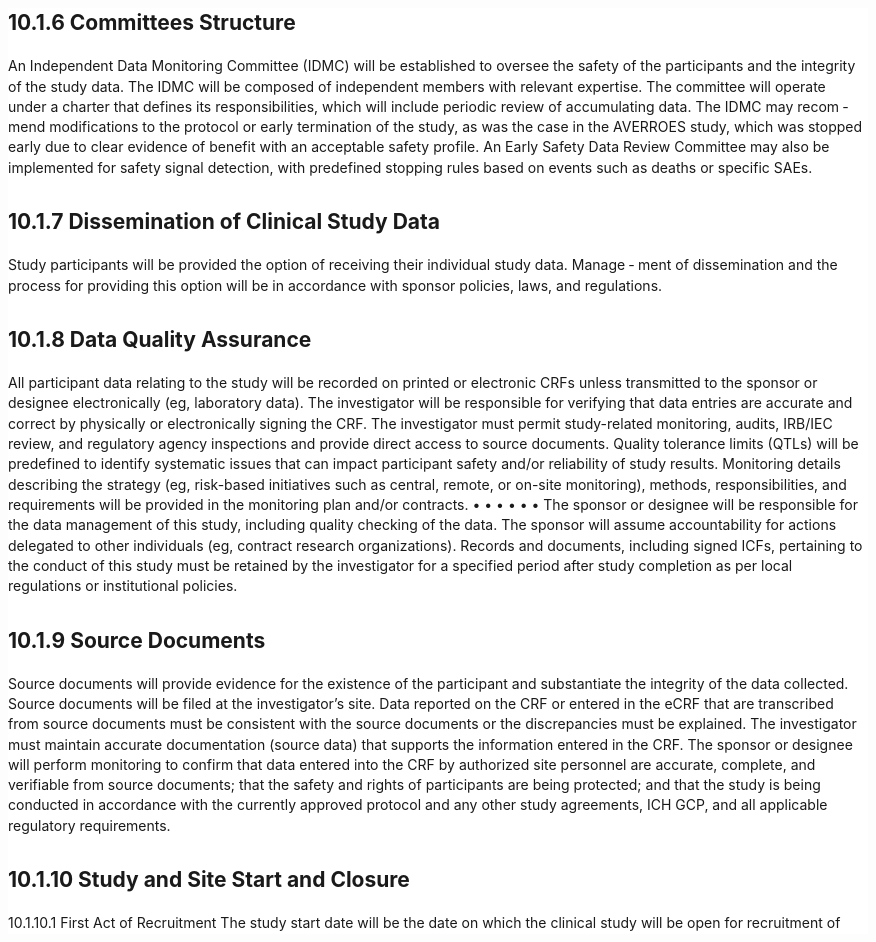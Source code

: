 ## 10.1.6 Committees Structure
An Independent Data Monitoring Committee (IDMC) will be established to oversee the safety of
the participants and the integrity of the study data. The IDMC will be composed of independent
members with relevant expertise. The committee will operate under a charter that defines its
responsibilities, which will include periodic review of accumulating data. The IDMC may recom
‐
mend modifications to the protocol or early termination of the study, as was the case in the
AVERROES study, which was stopped early due to clear evidence of benefit with an acceptable
safety profile. An Early Safety Data Review Committee may also be implemented for safety
signal detection, with predefined stopping rules based on events such as deaths or specific
SAEs.
## 10.1.7 Dissemination of Clinical Study Data
Study participants will be provided the option of receiving their individual study data. Manage
‐
ment of dissemination and the process for providing this option will be in accordance with
sponsor policies, laws, and regulations.
## 10.1.8 Data Quality Assurance
All participant data relating to the study will be recorded on printed or electronic CRFs
unless transmitted to the sponsor or designee electronically (eg, laboratory data). The
investigator will be responsible for verifying that data entries are accurate and correct by
physically or electronically signing the CRF.
The investigator must permit study-related monitoring, audits, IRB/IEC review, and
regulatory agency inspections and provide direct access to source documents.
Quality tolerance limits (QTLs) will be predefined to identify systematic issues that can
impact participant safety and/or reliability of study results.
Monitoring details describing the strategy (eg, risk-based initiatives such as central, remote,
or on-site monitoring), methods, responsibilities, and requirements will be provided in the
monitoring plan and/or contracts.
•
•
•
•
•
•
The sponsor or designee will be responsible for the data management of this study,
including quality checking of the data.
The sponsor will assume accountability for actions delegated to other individuals (eg,
contract research organizations).
Records and documents, including signed ICFs, pertaining to the conduct of this study must
be retained by the investigator for a specified period after study completion as per local
regulations or institutional policies.
## 10.1.9 Source Documents
Source documents will provide evidence for the existence of the participant and
substantiate the integrity of the data collected. Source documents will be filed at the
investigator’s site.
Data reported on the CRF or entered in the eCRF that are transcribed from source
documents must be consistent with the source documents or the discrepancies must be
explained.
The investigator must maintain accurate documentation (source data) that supports the
information entered in the CRF.
The sponsor or designee will perform monitoring to confirm that data entered into the CRF
by authorized site personnel are accurate, complete, and verifiable from source documents;
that the safety and rights of participants are being protected; and that the study is being
conducted in accordance with the currently approved protocol and any other study
agreements, ICH GCP, and all applicable regulatory requirements.
## 10.1.10 Study and Site Start and Closure
10.1.10.1 First Act of Recruitment
The study start date will be the date on which the clinical study will be open for recruitment of